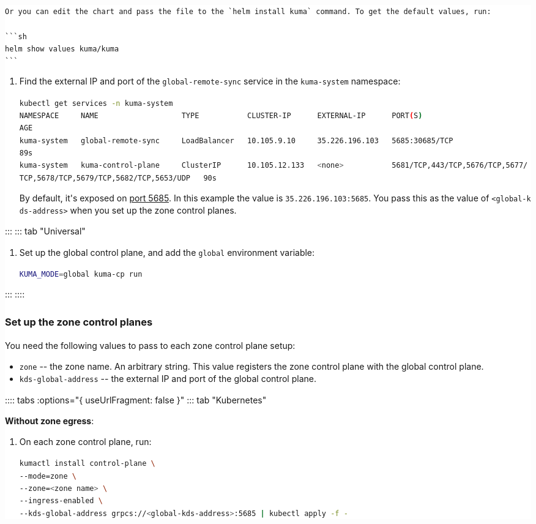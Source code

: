     Or you can edit the chart and pass the file to the `helm install kuma` command. To get the default values, run:

    ```sh
    helm show values kuma/kuma
    ```
1.  Find the external IP and port of the `global-remote-sync` service in the `kuma-system` namespace:

    ```sh
    kubectl get services -n kuma-system
    NAMESPACE     NAME                   TYPE           CLUSTER-IP      EXTERNAL-IP      PORT(S)                                                                  AGE
    kuma-system   global-remote-sync     LoadBalancer   10.105.9.10     35.226.196.103   5685:30685/TCP                                                           89s
    kuma-system   kuma-control-plane     ClusterIP      10.105.12.133   <none>           5681/TCP,443/TCP,5676/TCP,5677/TCP,5678/TCP,5679/TCP,5682/TCP,5653/UDP   90s
    ```

    By default, it's exposed on [port 5685](../networking/networking). In this example the value is `35.226.196.103:5685`. You pass this as the value of `<global-kds-address>` when you set up the zone control planes.

:::
::: tab "Universal"

1.  Set up the global control plane, and add the `global` environment variable:

    ```sh
    KUMA_MODE=global kuma-cp run
    ```

:::
::::

### Set up the zone control planes

You need the following values to pass to each zone control plane setup:

- `zone` -- the zone name. An arbitrary string. This value registers the zone control plane with the global control plane.
- `kds-global-address` -- the external IP and port of the global control plane.


:::: tabs :options="{ useUrlFragment: false }"
::: tab "Kubernetes"

**Without zone egress**:

1.  On each zone control plane, run:

    ```sh
    kumactl install control-plane \
    --mode=zone \
    --zone=<zone name> \
    --ingress-enabled \
    --kds-global-address grpcs://<global-kds-address>:5685 | kubectl apply -f -
    ```
